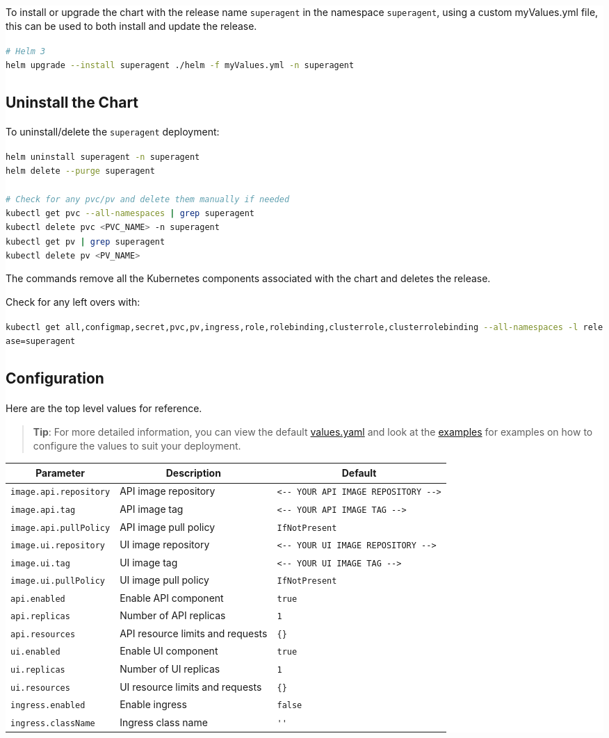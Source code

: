 To install or upgrade the chart with the release name `superagent` in the namespace `superagent`, using a custom myValues.yml file, this can be used to both install and update the release.

``` bash
# Helm 3
helm upgrade --install superagent ./helm -f myValues.yml -n superagent
```

## Uninstall the Chart

To uninstall/delete the `superagent` deployment:

``` bash
helm uninstall superagent -n superagent
helm delete --purge superagent

# Check for any pvc/pv and delete them manually if needed
kubectl get pvc --all-namespaces | grep superagent
kubectl delete pvc <PVC_NAME> -n superagent
kubectl get pv | grep superagent
kubectl delete pv <PV_NAME>
```

The commands remove all the Kubernetes components associated with the chart and deletes the release.

Check for any left overs with:

``` bash
kubectl get all,configmap,secret,pvc,pv,ingress,role,rolebinding,clusterrole,clusterrolebinding --all-namespaces -l release=superagent
```

## Configuration

Here are the top level values for reference.

> **Tip**: For more detailed information, you can view the default [values.yaml](https://github.com/homanp/superagent/blob/master/helm/values.yaml) and look at the [examples](https://github.com/homanp/superagent/blob/master/helm/examples) for examples on how to configure the values to suit your deployment.

| Parameter | Description | Default |
| --------- | ----------- | ------- |
| `image.api.repository` | API image repository | `<-- YOUR API IMAGE REPOSITORY -->` |
| `image.api.tag` | API image tag | `<-- YOUR API IMAGE TAG -->` |
| `image.api.pullPolicy` | API image pull policy | `IfNotPresent` |
| `image.ui.repository` | UI image repository | `<-- YOUR UI IMAGE REPOSITORY -->` |
| `image.ui.tag` | UI image tag | `<-- YOUR UI IMAGE TAG -->` |
| `image.ui.pullPolicy` | UI image pull policy | `IfNotPresent` |
| `api.enabled` | Enable API component | `true` |
| `api.replicas` | Number of API replicas | `1` |
| `api.resources` | API resource limits and requests | `{}` |
| `ui.enabled` | Enable UI component | `true` |
| `ui.replicas` | Number of UI replicas | `1` |
| `ui.resources` | UI resource limits and requests | `{}` |
| `ingress.enabled` | Enable ingress | `false` |
| `ingress.className` | Ingress class name | `''` |